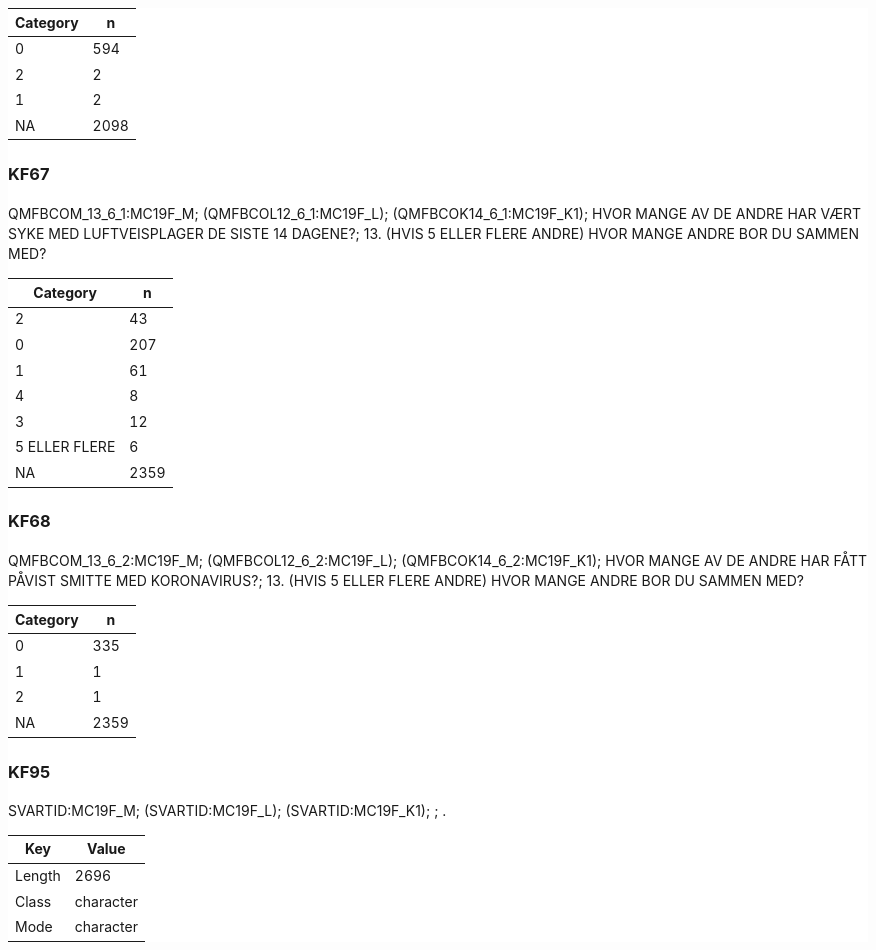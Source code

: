 
| Category | n |
| -------- | - |
| 0 | 594 |
| 2 | 2 |
| 1 | 2 |
| NA | 2098 |


### KF67
QMFBCOM_13_6_1:MC19F_M; (QMFBCOL12_6_1:MC19F_L); (QMFBCOK14_6_1:MC19F_K1); HVOR MANGE AV DE ANDRE HAR VÆRT SYKE MED LUFTVEISPLAGER DE SISTE 14 DAGENE?; 13. (HVIS 5 ELLER FLERE ANDRE) HVOR MANGE ANDRE BOR DU SAMMEN MED?


| Category | n |
| -------- | - |
| 2 | 43 |
| 0 | 207 |
| 1 | 61 |
| 4 | 8 |
| 3 | 12 |
| 5 ELLER FLERE | 6 |
| NA | 2359 |


### KF68
QMFBCOM_13_6_2:MC19F_M; (QMFBCOL12_6_2:MC19F_L); (QMFBCOK14_6_2:MC19F_K1); HVOR MANGE AV DE ANDRE HAR FÅTT PÅVIST SMITTE MED KORONAVIRUS?; 13. (HVIS 5 ELLER FLERE ANDRE) HVOR MANGE ANDRE BOR DU SAMMEN MED?


| Category | n |
| -------- | - |
| 0 | 335 |
| 1 | 1 |
| 2 | 1 |
| NA | 2359 |


### KF95
SVARTID:MC19F_M; (SVARTID:MC19F_L); (SVARTID:MC19F_K1); ; . 


| Key | Value |
| --- | ----- |
| Length | 2696 |
| Class | character |
| Mode | character |
